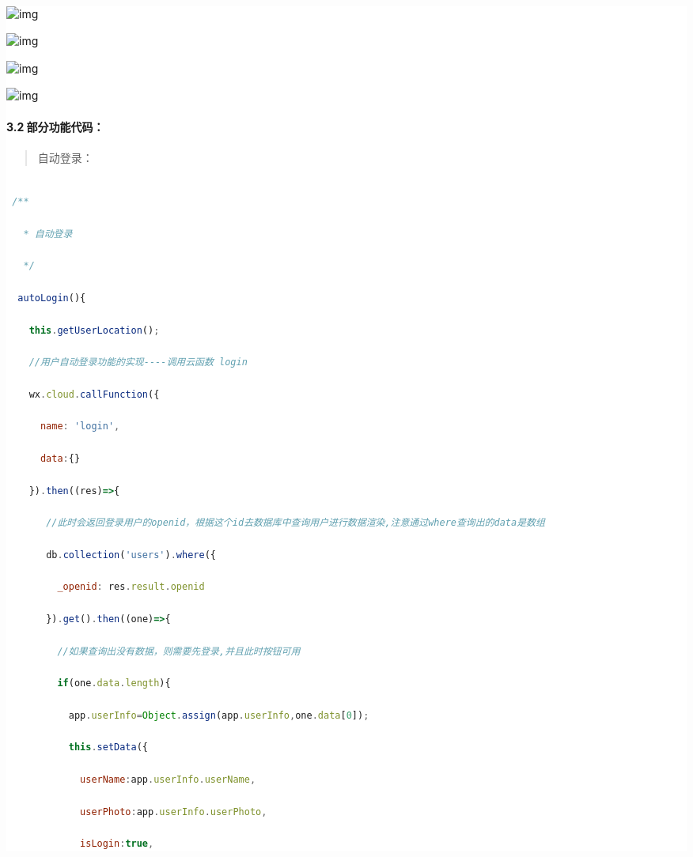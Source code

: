 

![img](https://img-blog.csdnimg.cn/20200920125832922.png?x-oss-process=image/watermark,type_ZmFuZ3poZW5naGVpdGk,shadow_10,text_aHR0cHM6Ly9ibG9nLmNzZG4ubmV0L3dlaXhpbl80MzkxMTM3Mw==,size_16,color_FFFFFF,t_70#pic_center)



![img](https://img-blog.csdnimg.cn/20200920125833370.png?x-oss-process=image/watermark,type_ZmFuZ3poZW5naGVpdGk,shadow_10,text_aHR0cHM6Ly9ibG9nLmNzZG4ubmV0L3dlaXhpbl80MzkxMTM3Mw==,size_16,color_FFFFFF,t_70#pic_center)



![img](https://img-blog.csdnimg.cn/20200920125832974.png?x-oss-process=image/watermark,type_ZmFuZ3poZW5naGVpdGk,shadow_10,text_aHR0cHM6Ly9ibG9nLmNzZG4ubmV0L3dlaXhpbl80MzkxMTM3Mw==,size_16,color_FFFFFF,t_70#pic_center)



![img](https://img-blog.csdnimg.cn/20200920125833202.png?x-oss-process=image/watermark,type_ZmFuZ3poZW5naGVpdGk,shadow_10,text_aHR0cHM6Ly9ibG9nLmNzZG4ubmV0L3dlaXhpbl80MzkxMTM3Mw==,size_16,color_FFFFFF,t_70#pic_center)



#### 3.2 部分功能代码：



> 自动登录：



```js

 /**

   * 自动登录

   */

  autoLogin(){

    this.getUserLocation();

    //用户自动登录功能的实现----调用云函数 login

    wx.cloud.callFunction({

      name: 'login',

      data:{}

    }).then((res)=>{

       //此时会返回登录用户的openid，根据这个id去数据库中查询用户进行数据渲染,注意通过where查询出的data是数组

       db.collection('users').where({

         _openid: res.result.openid

       }).get().then((one)=>{

         //如果查询出没有数据，则需要先登录,并且此时按钮可用

         if(one.data.length){

           app.userInfo=Object.assign(app.userInfo,one.data[0]);

           this.setData({

             userName:app.userInfo.userName,

             userPhoto:app.userInfo.userPhoto,

             isLogin:true,

```